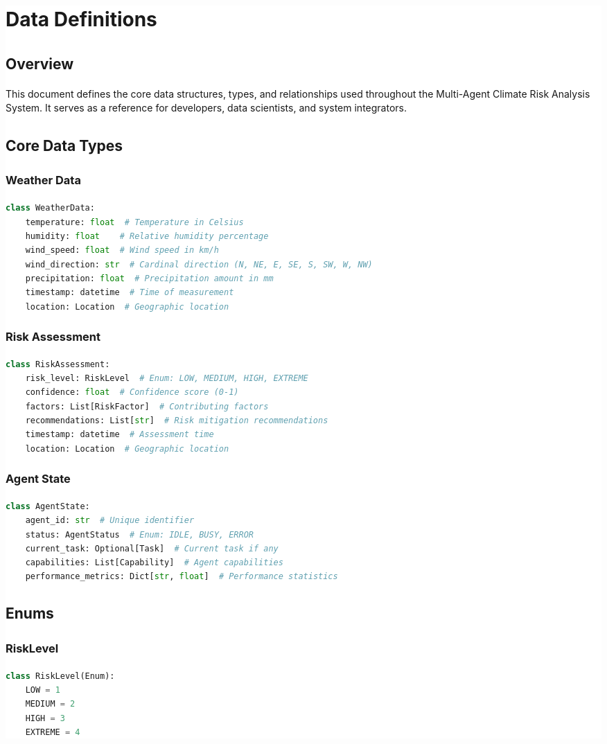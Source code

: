 # Data Definitions

## Overview
This document defines the core data structures, types, and relationships used throughout the Multi-Agent Climate Risk Analysis System. It serves as a reference for developers, data scientists, and system integrators.

## Core Data Types

### Weather Data
```python
class WeatherData:
    temperature: float  # Temperature in Celsius
    humidity: float    # Relative humidity percentage
    wind_speed: float  # Wind speed in km/h
    wind_direction: str  # Cardinal direction (N, NE, E, SE, S, SW, W, NW)
    precipitation: float  # Precipitation amount in mm
    timestamp: datetime  # Time of measurement
    location: Location  # Geographic location
```

### Risk Assessment
```python
class RiskAssessment:
    risk_level: RiskLevel  # Enum: LOW, MEDIUM, HIGH, EXTREME
    confidence: float  # Confidence score (0-1)
    factors: List[RiskFactor]  # Contributing factors
    recommendations: List[str]  # Risk mitigation recommendations
    timestamp: datetime  # Assessment time
    location: Location  # Geographic location
```

### Agent State
```python
class AgentState:
    agent_id: str  # Unique identifier
    status: AgentStatus  # Enum: IDLE, BUSY, ERROR
    current_task: Optional[Task]  # Current task if any
    capabilities: List[Capability]  # Agent capabilities
    performance_metrics: Dict[str, float]  # Performance statistics
```

## Enums

### RiskLevel
```python
class RiskLevel(Enum):
    LOW = 1
    MEDIUM = 2
    HIGH = 3
    EXTREME = 4
```
